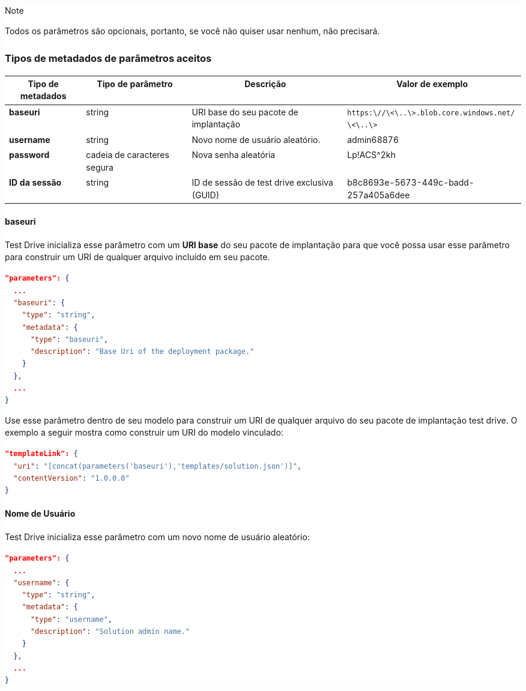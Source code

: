 > [!NOTE]
> Todos os parâmetros são opcionais, portanto, se você não quiser usar nenhum, não precisará.

### <a name="accepted-parameter-metadata-types"></a>Tipos de metadados de parâmetros aceitos

| Tipo de metadados   | Tipo de parâmetro  | Descrição     | Valor de exemplo    |
|---|---|---|---|
| **baseuri**     | string          | URI base do seu pacote de implantação| `https:\//\<\..\>.blob.core.windows.net/\<\..\>` |
| **username**    | string          | Novo nome de usuário aleatório.| admin68876      |
| **password**    | cadeia de caracteres segura    | Nova senha aleatória | Lp!ACS\^2kh     |
| **ID da sessão**   | string          | ID de sessão de test drive exclusiva (GUID)    | b8c8693e-5673-449c-badd-257a405a6dee |

#### <a name="baseuri"></a>baseuri

Test Drive inicializa esse parâmetro com um **URI base** do seu pacote de implantação para que você possa usar esse parâmetro para construir um URI de qualquer arquivo incluído em seu pacote.

```JSON
"parameters": {
  ...
  "baseuri": {
    "type": "string",
    "metadata": {
      "type": "baseuri",
      "description": "Base Uri of the deployment package."
    }
  },
  ...
}
```

Use esse parâmetro dentro de seu modelo para construir um URI de qualquer arquivo do seu pacote de implantação test drive. O exemplo a seguir mostra como construir um URI do modelo vinculado:

```JSON
"templateLink": {
  "uri": "[concat(parameters('baseuri'),'templates/solution.json')]",
  "contentVersion": "1.0.0.0"
}
```

#### <a name="username"></a>Nome de Usuário

Test Drive inicializa esse parâmetro com um novo nome de usuário aleatório:

```JSON
"parameters": {
  ...
  "username": {
    "type": "string",
    "metadata": {
      "type": "username",
      "description": "Solution admin name."
    }
  },
  ...
}
```
